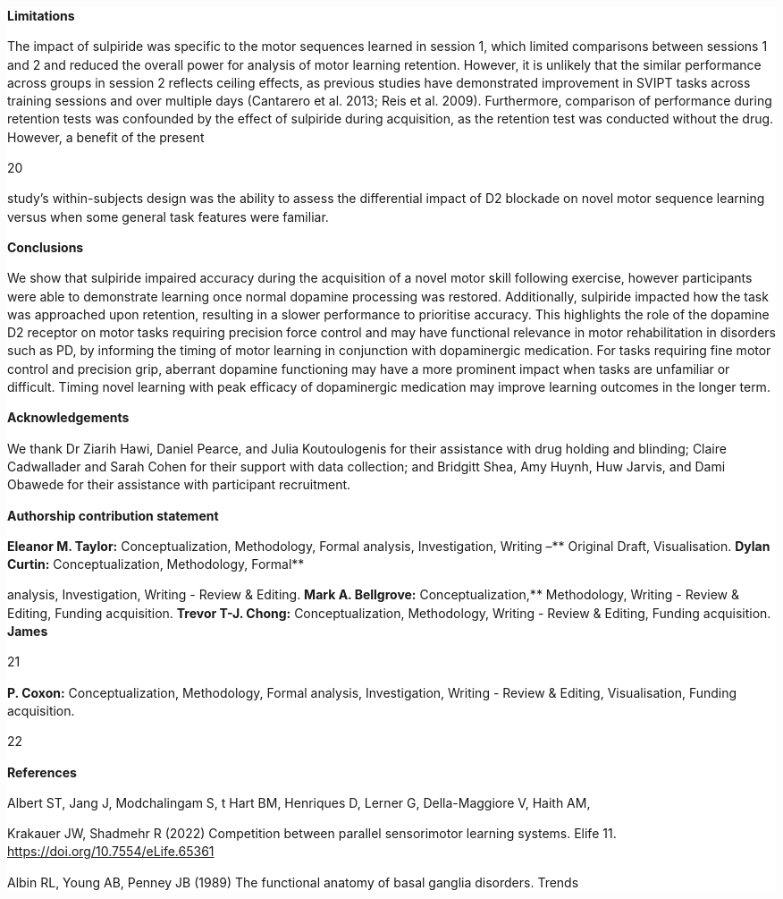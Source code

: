 **Limitations** 

The impact of sulpiride was specific to the motor sequences learned in session 1, which limited comparisons between sessions 1 and 2 and reduced the overall power for analysis of motor learning retention. However, it is unlikely that the similar performance across groups in session 2 reflects ceiling effects, as previous studies have demonstrated improvement in SVIPT tasks across training sessions and over multiple days (Cantarero et al. 2013; Reis et al. 2009). Furthermore, comparison of performance during retention tests was confounded by the effect of sulpiride during acquisition, as the retention test was conducted without the drug. However, a benefit of the present 

20 

study’s within-subjects design was the ability to assess the differential impact of D2 blockade on novel motor sequence learning versus when some general task features were familiar. 

**Conclusions** 

We show that sulpiride impaired accuracy during the acquisition of a novel motor skill following exercise, however participants were able to demonstrate learning once normal dopamine processing was restored. Additionally, sulpiride impacted how the task was approached upon retention, resulting in a slower performance to prioritise accuracy. This highlights the role of the dopamine D2 receptor on motor tasks requiring precision force control and may have functional relevance in motor rehabilitation in disorders such as PD, by informing the timing of motor learning in conjunction with dopaminergic medication. For tasks requiring fine motor control and precision grip, aberrant dopamine functioning may have a more prominent impact when tasks are unfamiliar or difficult. Timing novel learning with peak efficacy of dopaminergic medication may improve learning outcomes in the longer term. 

**Acknowledgements** 

We thank Dr Ziarih Hawi, Daniel Pearce, and Julia Koutoulogenis for their assistance with drug holding and blinding; Claire Cadwallader and Sarah Cohen for their support with data collection; and Bridgitt Shea, Amy Huynh, Huw Jarvis, and Dami Obawede for their assistance with participant recruitment. 

**Authorship contribution statement** 

**Eleanor M. Taylor:** Conceptualization, Methodology, Formal analysis, Investigation, Writing –** Original Draft, Visualisation. **Dylan Curtin:** Conceptualization, Methodology, Formal** 

analysis, Investigation, Writing - Review & Editing. **Mark A. Bellgrove:** Conceptualization,** Methodology, Writing - Review & Editing, Funding acquisition. **Trevor T-J. Chong:** Conceptualization, Methodology, Writing - Review & Editing, Funding acquisition. **James** 

21 

**P. Coxon:** Conceptualization, Methodology, Formal analysis, Investigation, Writing - Review & Editing, Visualisation, Funding acquisition. 

22 

**References** 

Albert ST, Jang J, Modchalingam S, t Hart BM, Henriques D, Lerner G, Della-Maggiore V, Haith AM, 

Krakauer JW, Shadmehr R (2022) Competition between parallel sensorimotor learning systems. Elife 11. https://doi.org/10.7554/eLife.65361 

Albin RL, Young AB, Penney JB (1989) The functional anatomy of basal ganglia disorders. Trends 
